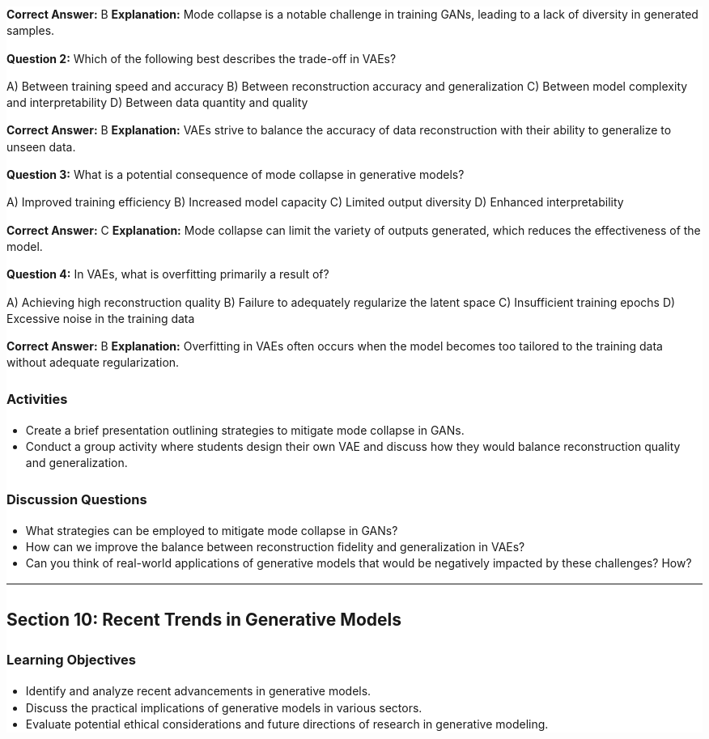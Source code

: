 **Correct Answer:** B
**Explanation:** Mode collapse is a notable challenge in training GANs, leading to a lack of diversity in generated samples.

**Question 2:** Which of the following best describes the trade-off in VAEs?

  A) Between training speed and accuracy
  B) Between reconstruction accuracy and generalization
  C) Between model complexity and interpretability
  D) Between data quantity and quality

**Correct Answer:** B
**Explanation:** VAEs strive to balance the accuracy of data reconstruction with their ability to generalize to unseen data.

**Question 3:** What is a potential consequence of mode collapse in generative models?

  A) Improved training efficiency
  B) Increased model capacity
  C) Limited output diversity
  D) Enhanced interpretability

**Correct Answer:** C
**Explanation:** Mode collapse can limit the variety of outputs generated, which reduces the effectiveness of the model.

**Question 4:** In VAEs, what is overfitting primarily a result of?

  A) Achieving high reconstruction quality
  B) Failure to adequately regularize the latent space
  C) Insufficient training epochs
  D) Excessive noise in the training data

**Correct Answer:** B
**Explanation:** Overfitting in VAEs often occurs when the model becomes too tailored to the training data without adequate regularization.

### Activities
- Create a brief presentation outlining strategies to mitigate mode collapse in GANs.
- Conduct a group activity where students design their own VAE and discuss how they would balance reconstruction quality and generalization.

### Discussion Questions
- What strategies can be employed to mitigate mode collapse in GANs?
- How can we improve the balance between reconstruction fidelity and generalization in VAEs?
- Can you think of real-world applications of generative models that would be negatively impacted by these challenges? How?

---

## Section 10: Recent Trends in Generative Models

### Learning Objectives
- Identify and analyze recent advancements in generative models.
- Discuss the practical implications of generative models in various sectors.
- Evaluate potential ethical considerations and future directions of research in generative modeling.

